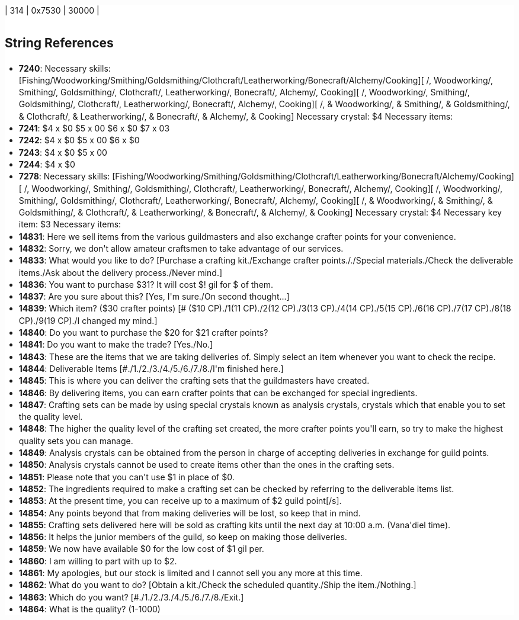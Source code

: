 |     314 | 0x7530      |       30000 |

## String References

- **7240**: Necessary skills: [Fishing/Woodworking/Smithing/Goldsmithing/Clothcraft/Leatherworking/Bonecraft/Alchemy/Cooking][ /, Woodworking/, Smithing/, Goldsmithing/, Clothcraft/, Leatherworking/, Bonecraft/, Alchemy/, Cooking][ /, Woodworking/, Smithing/, Goldsmithing/, Clothcraft/, Leatherworking/, Bonecraft/, Alchemy/, Cooking][ /, & Woodworking/, & Smithing/, & Goldsmithing/, & Clothcraft/, & Leatherworking/, & Bonecraft/, & Alchemy/, & Cooking] Necessary crystal: $4 Necessary items:
- **7241**: $4 x $0 $5 x $0$0 $6 x $0 $7 x $0$3
- **7242**: $4 x $0 $5 x $0$0 $6 x $0
- **7243**: $4 x $0 $5 x $0$0
- **7244**: $4 x $0
- **7278**: Necessary skills: [Fishing/Woodworking/Smithing/Goldsmithing/Clothcraft/Leatherworking/Bonecraft/Alchemy/Cooking][ /, Woodworking/, Smithing/, Goldsmithing/, Clothcraft/, Leatherworking/, Bonecraft/, Alchemy/, Cooking][ /, Woodworking/, Smithing/, Goldsmithing/, Clothcraft/, Leatherworking/, Bonecraft/, Alchemy/, Cooking][ /, & Woodworking/, & Smithing/, & Goldsmithing/, & Clothcraft/, & Leatherworking/, & Bonecraft/, & Alchemy/, & Cooking] Necessary crystal: $4 Necessary key item: $3 Necessary items:
- **14831**: Here we sell items from the various guildmasters and also exchange crafter points for your convenience.
- **14832**: Sorry, we don't allow amateur craftsmen to take advantage of our services.
- **14833**: What would you like to do? [Purchase a crafting kit./Exchange crafter points././Special materials./Check the deliverable items./Ask about the delivery process./Never mind.]
- **14836**: You want to purchase $31? It will cost $! gil for $ of them.
- **14837**: Are you sure about this? [Yes, I'm sure./On second thought...]
- **14839**: Which item? ($30 crafter points) [# ($10 CP)./$1 ($11 CP)./$2 ($12 CP)./$3 ($13 CP)./$4 ($14 CP)./$5 ($15 CP)./$6 ($16 CP)./$7 ($17 CP)./$8 ($18 CP)./$9 ($19 CP)./I changed my mind.]
- **14840**: Do you want to purchase the $20 for $21 crafter points?
- **14841**: Do you want to make the trade? [Yes./No.]
- **14843**: These are the items that we are taking deliveries of. Simply select an item whenever you want to check the recipe.
- **14844**: Deliverable Items [#./$1./$2./$3./$4./$5./$6./$7./$8./I'm finished here.]
- **14845**: This is where you can deliver the crafting sets that the guildmasters have created.
- **14846**: By delivering items, you can earn crafter points that can be exchanged for special ingredients.
- **14847**: Crafting sets can be made by using special crystals known as analysis crystals, crystals which that enable you to set the quality level.
- **14848**: The higher the quality level of the crafting set created, the more crafter points you'll earn, so try to make the highest quality sets you can manage.
- **14849**: Analysis crystals can be obtained from the person in charge of accepting deliveries in exchange for guild points.
- **14850**: Analysis crystals cannot be used to create items other than the ones in the crafting sets.
- **14851**: Please note that you can't use $1 in place of $0.
- **14852**: The ingredients required to make a crafting set can be checked by referring to the deliverable items list.
- **14853**: At the present time, you can receive up to a maximum of $2 guild point[/s].
- **14854**: Any points beyond that from making deliveries will be lost, so keep that in mind.
- **14855**: Crafting sets delivered here will be sold as crafting kits until the next day at 10:00 a.m. (Vana'diel time).
- **14856**: It helps the junior members of the guild, so keep on making those deliveries.
- **14859**: We now have available $0 for the low cost of $1 gil per.
- **14860**: I am willing to part with up to $2.
- **14861**: My apologies, but our stock is limited and I cannot sell you any more at this time.
- **14862**: What do you want to do? [Obtain a kit./Check the scheduled quantity./Ship the item./Nothing.]
- **14863**: Which do you want? [#./$1./$2./$3./$4./$5./$6./$7./$8./Exit.]
- **14864**: What is the quality? (1-1000)
